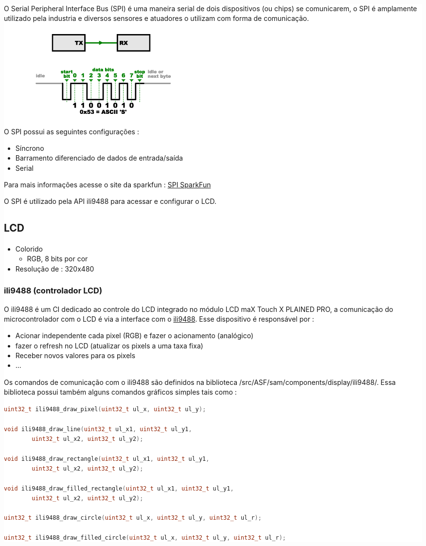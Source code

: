 O Serial Peripheral Interface Bus (SPI) é uma maneira serial de dois dispositivos (ou chips) se comunicarem, o SPI é amplamente
utilizado pela industria e diversos sensores e atuadores o utilizam com forma de comunicação. 

![Comunicação SPI - (ref. sparkfun)](./doc/spiSpark.png)

O SPI possui as seguintes configurações :

 - Síncrono 
 - Barramento diferenciado de dados de entrada/saída
 - Serial

Para mais informações acesse o site da sparkfun : [SPI SparkFun](https://learn.sparkfun.com/tutorials/serial-peripheral-interface-spi)

O SPI é utilizado pela API ili9488 para acessar e configurar o LCD.

## LCD

- Colorido
    - RGB, 8 bits por cor
- Resolução de : 320x480

### ili9488 (controlador LCD)

O ili9488 é um CI dedicado ao controle do LCD integrado no módulo LCD maX Touch X PLAINED PRO, a comunicação do microcontrolador com o
LCD é via a interface com o [ili9488](https://www.lpcware.com/system/files/ILI9488_Preliminary_DS_V090.pdf).
Esse dispositivo é responsável por :

- Acionar independente cada pixel (RGB) e fazer o acionamento (analógico)
- fazer o refresh no LCD (atualizar os pixels a uma taxa fixa)
- Receber novos valores para os pixels
- ...

Os comandos de comunicação com o ili9488 são definidos na biblioteca /src/ASF/sam/components/display/ili9488/. Essa biblioteca possui
também alguns comandos gráficos simples tais como :

```C
uint32_t ili9488_draw_pixel(uint32_t ul_x, uint32_t ul_y);

void ili9488_draw_line(uint32_t ul_x1, uint32_t ul_y1,
		uint32_t ul_x2, uint32_t ul_y2);
        
void ili9488_draw_rectangle(uint32_t ul_x1, uint32_t ul_y1,
		uint32_t ul_x2, uint32_t ul_y2);
        
void ili9488_draw_filled_rectangle(uint32_t ul_x1, uint32_t ul_y1,
		uint32_t ul_x2, uint32_t ul_y2);
        
uint32_t ili9488_draw_circle(uint32_t ul_x, uint32_t ul_y, uint32_t ul_r);

uint32_t ili9488_draw_filled_circle(uint32_t ul_x, uint32_t ul_y, uint32_t ul_r);
```
